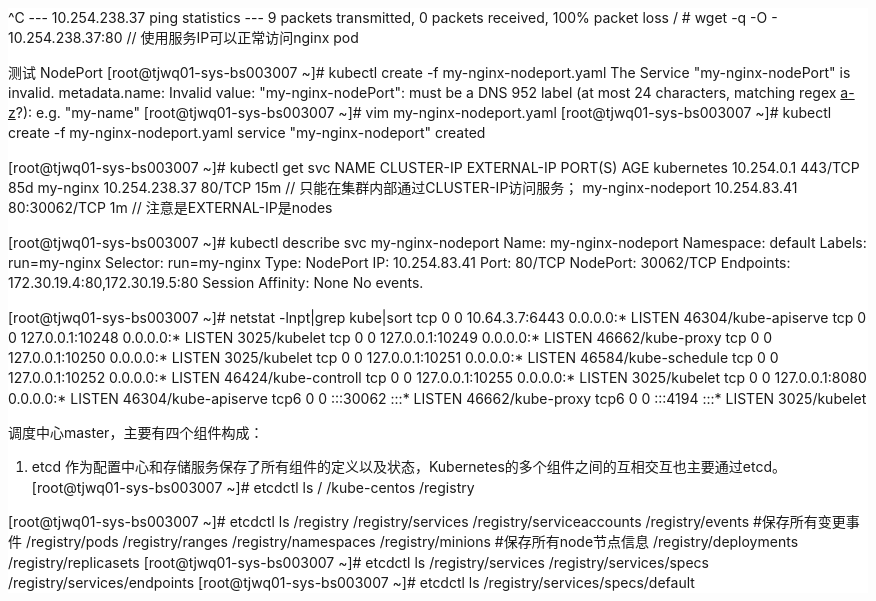 ^C
--- 10.254.238.37 ping statistics ---
9 packets transmitted, 0 packets received, 100% packet loss
/ # wget -q -O - 10.254.238.37:80 // 使用服务IP可以正常访问nginx pod


测试 NodePort
[root@tjwq01-sys-bs003007 ~]# kubectl create -f my-nginx-nodeport.yaml
The Service "my-nginx-nodePort" is invalid.
metadata.name: Invalid value: "my-nginx-nodePort": must be a DNS 952 label (at most 24 characters, matching regex [a-z]([-a-z0-9]*[a-z0-9])?): e.g. "my-name"
[root@tjwq01-sys-bs003007 ~]# vim my-nginx-nodeport.yaml
[root@tjwq01-sys-bs003007 ~]# kubectl create -f my-nginx-nodeport.yaml
service "my-nginx-nodeport" created

[root@tjwq01-sys-bs003007 ~]# kubectl get svc
NAME                CLUSTER-IP      EXTERNAL-IP   PORT(S)        AGE
kubernetes          10.254.0.1      <none>        443/TCP        85d
my-nginx            10.254.238.37   <none>        80/TCP         15m // 只能在集群内部通过CLUSTER-IP访问服务；
my-nginx-nodeport   10.254.83.41    <nodes>       80:30062/TCP   1m // 注意是EXTERNAL-IP是nodes

[root@tjwq01-sys-bs003007 ~]# kubectl describe svc my-nginx-nodeport
Name:                   my-nginx-nodeport
Namespace:              default
Labels:                 run=my-nginx
Selector:               run=my-nginx
Type:                   NodePort
IP:                     10.254.83.41
Port:                   <unset> 80/TCP
NodePort:               <unset> 30062/TCP
Endpoints:              172.30.19.4:80,172.30.19.5:80
Session Affinity:       None
No events.

[root@tjwq01-sys-bs003007 ~]#  netstat -lnpt|grep kube|sort
tcp        0      0 10.64.3.7:6443          0.0.0.0:*               LISTEN      46304/kube-apiserve
tcp        0      0 127.0.0.1:10248         0.0.0.0:*               LISTEN      3025/kubelet
tcp        0      0 127.0.0.1:10249         0.0.0.0:*               LISTEN      46662/kube-proxy
tcp        0      0 127.0.0.1:10250         0.0.0.0:*               LISTEN      3025/kubelet
tcp        0      0 127.0.0.1:10251         0.0.0.0:*               LISTEN      46584/kube-schedule
tcp        0      0 127.0.0.1:10252         0.0.0.0:*               LISTEN      46424/kube-controll
tcp        0      0 127.0.0.1:10255         0.0.0.0:*               LISTEN      3025/kubelet
tcp        0      0 127.0.0.1:8080          0.0.0.0:*               LISTEN      46304/kube-apiserve
tcp6       0      0 :::30062                :::*                    LISTEN      46662/kube-proxy
tcp6       0      0 :::4194                 :::*                    LISTEN      3025/kubelet

调度中心master，主要有四个组件构成：

1. etcd 作为配置中心和存储服务保存了所有组件的定义以及状态，Kubernetes的多个组件之间的互相交互也主要通过etcd。
[root@tjwq01-sys-bs003007 ~]# etcdctl ls /
/kube-centos
/registry

[root@tjwq01-sys-bs003007 ~]# etcdctl ls /registry
/registry/services
/registry/serviceaccounts
/registry/events #保存所有变更事件
/registry/pods 
/registry/ranges
/registry/namespaces
/registry/minions  #保存所有node节点信息
/registry/deployments
/registry/replicasets
[root@tjwq01-sys-bs003007 ~]# etcdctl ls /registry/services
/registry/services/specs
/registry/services/endpoints
[root@tjwq01-sys-bs003007 ~]# etcdctl ls /registry/services/specs/default